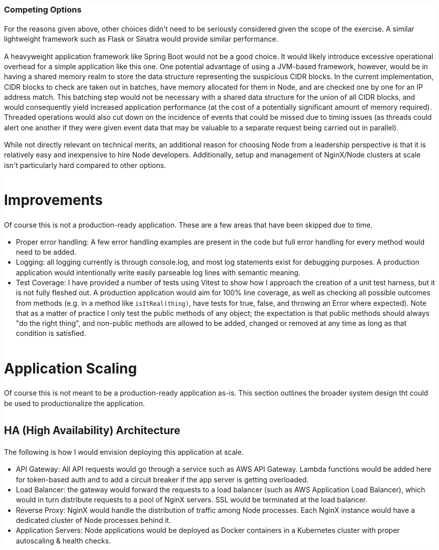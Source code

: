 ### Competing Options
For the reasons given above, other choices didn't need to be seriously considered given the scope of the exercise.  A similar lightweight framework such as Flask or Sinatra would provide similar performance.

A heavyweight application framework like Spring Boot would not be a good choice.  It would likely introduce excessive operational overhead for a simple application like this one.  One potential advantage of using a JVM-based framework, however, would be in having a shared memory realm to store the data structure representing the suspicious CIDR blocks.  In the current implementation, CIDR blocks to check are taken out in batches, have memory allocated for them in Node, and are checked one by one for an IP address match.  This batching step would not be necessary with a shared data structure for the union of all CIDR blocks, and would consequently yield increased application performance (at the cost of a potentially significant amount of memory required).  Threaded operations would also cut down on the incidence of events that could be missed due to timing issues (as threads could alert one another if they were given event data that may be valuable to a separate request being carried out in parallel).

While not directly relevant on technical merits, an additional reason for choosing Node from a leadership perspective is that it is relatively easy and inexpensive to hire Node developers.  Additionally, setup and management of NginX/Node clusters at scale isn't particularly hard compared to other options.

# Improvements
Of course this is not a production-ready application.  These are a few areas that have been skipped due to time.

* Proper error handling: A few error handling examples are present in the code but full error handling for every method would need to be added.
* Logging: all logging currently is through console.log, and most log statements exist for debugging purposes.  A production application would intentionally write easily parseable log lines with semantic meaning.
* Test Coverage: I have provided a number of tests using Vitest to show how I approach the creation of a unit test harness, but it is not fully fleshed out.  A production application would aim for 100% line coverage, as well as checking all possible outcomes from methods (e.g. in a method like `isItReal(thing)`, have tests for true, false, and throwing an Error where expected). Note that as a matter of practice I only test the public methods of any object; the expectation is that public methods should always "do the right thing", and non-public methods are allowed to be added, changed or removed at any time as long as that condition is satisfied. 

# Application Scaling
Of course this is not meant to be a production-ready application as-is.  This section outlines the broader system design tht could be used to productionalize the application.

## HA (High Availability) Architecture
The following is how I would envision deploying this application at scale.

* API Gateway: All API requests would go through a service such as AWS API Gateway.  Lambda functions would be added here for token-based auth and to add a circuit breaker if the app server is getting overloaded.
* Load Balancer: the gateway would forward the requests to a load balancer (such as AWS Application Load Balancer), which would in turn distribute requests to a pool of NginX servers.  SSL would be terminated at the load balancer.
* Reverse Proxy: NginX would handle the distribution of traffic among Node processes.  Each NginX instance would have a dedicated cluster of Node processes behind it.
* Application Servers: Node applications would be deployed as Docker containers in a Kubernetes cluster with proper autoscaling & health checks.
